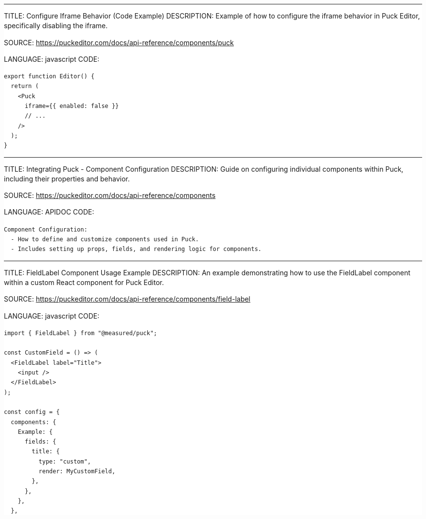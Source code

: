 ```
```

--------------------------------

TITLE: Configure Iframe Behavior (Code Example)
DESCRIPTION: Example of how to configure the iframe behavior in Puck Editor, specifically disabling the iframe.

SOURCE: https://puckeditor.com/docs/api-reference/components/puck

LANGUAGE: javascript
CODE:
```
export function Editor() {
  return (
    <Puck
      iframe={{ enabled: false }}
      // ...
    />
  );
}
```

--------------------------------

TITLE: Integrating Puck - Component Configuration
DESCRIPTION: Guide on configuring individual components within Puck, including their properties and behavior.

SOURCE: https://puckeditor.com/docs/api-reference/components

LANGUAGE: APIDOC
CODE:
```
Component Configuration:
  - How to define and customize components used in Puck.
  - Includes setting up props, fields, and rendering logic for components.
```

--------------------------------

TITLE: FieldLabel Component Usage Example
DESCRIPTION: An example demonstrating how to use the FieldLabel component within a custom React component for Puck Editor.

SOURCE: https://puckeditor.com/docs/api-reference/components/field-label

LANGUAGE: javascript
CODE:
```
import { FieldLabel } from "@measured/puck";

const CustomField = () => (
  <FieldLabel label="Title">
    <input />
  </FieldLabel>
);

const config = {
  components: {
    Example: {
      fields: {
        title: {
          type: "custom",
          render: MyCustomField,
        },
      },
    },
  },
```